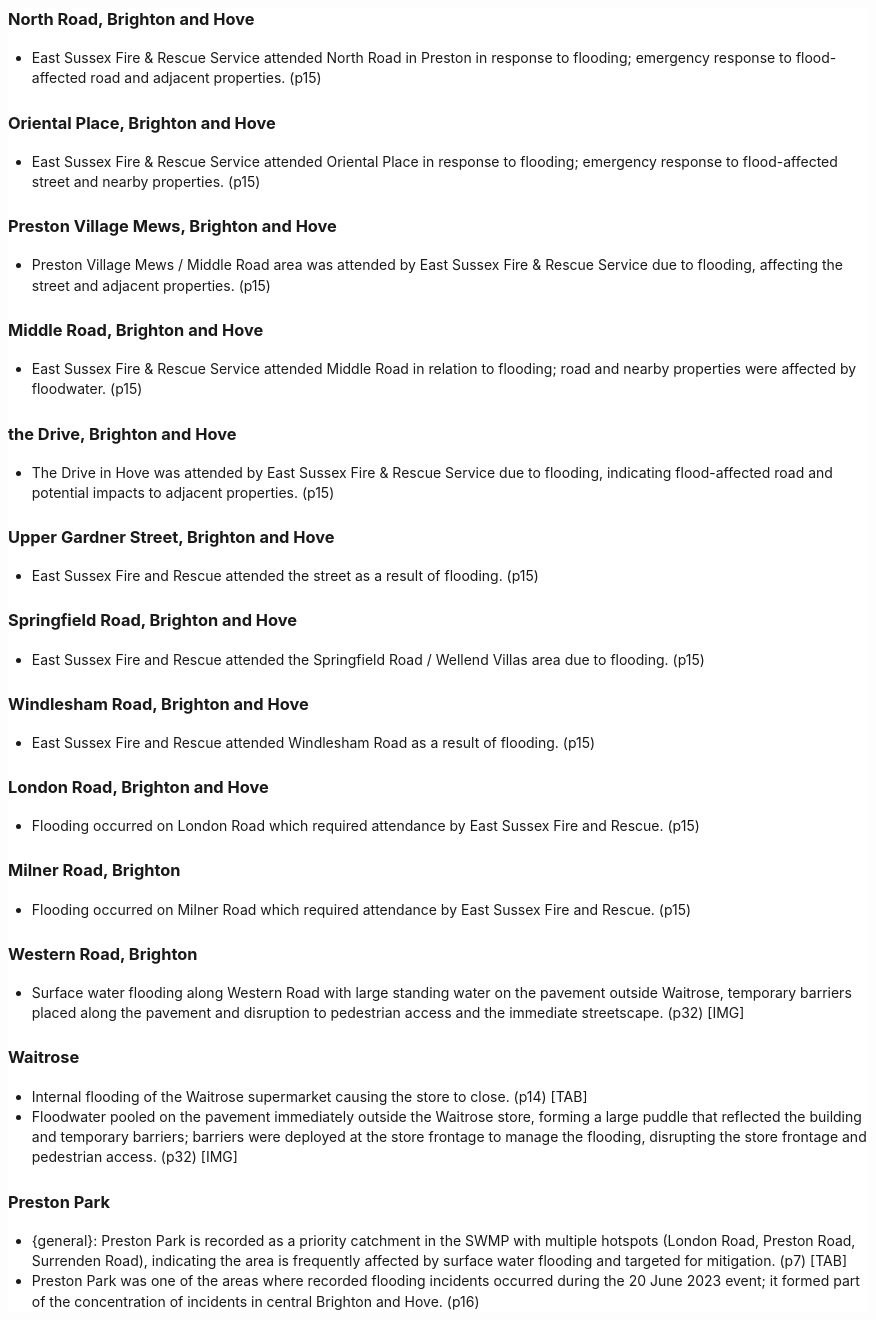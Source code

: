 ### North Road, Brighton and Hove
* East Sussex Fire & Rescue Service attended North Road in Preston in response to flooding; emergency response to flood-affected road and adjacent properties. (p15)

### Oriental Place, Brighton and Hove
* East Sussex Fire & Rescue Service attended Oriental Place in response to flooding; emergency response to flood-affected street and nearby properties. (p15)

### Preston Village Mews, Brighton and Hove
* Preston Village Mews / Middle Road area was attended by East Sussex Fire & Rescue Service due to flooding, affecting the street and adjacent properties. (p15)

### Middle Road, Brighton and Hove
* East Sussex Fire & Rescue Service attended Middle Road in relation to flooding; road and nearby properties were affected by floodwater. (p15)

### the Drive, Brighton and Hove
* The Drive in Hove was attended by East Sussex Fire & Rescue Service due to flooding, indicating flood-affected road and potential impacts to adjacent properties. (p15)

### Upper Gardner Street, Brighton and Hove
* East Sussex Fire and Rescue attended the street as a result of flooding. (p15)

### Springfield Road, Brighton and Hove
* East Sussex Fire and Rescue attended the Springfield Road / Wellend Villas area due to flooding. (p15)

### Windlesham Road, Brighton and Hove
* East Sussex Fire and Rescue attended Windlesham Road as a result of flooding. (p15)

### London Road, Brighton and Hove
* Flooding occurred on London Road which required attendance by East Sussex Fire and Rescue. (p15)

### Milner Road, Brighton
* Flooding occurred on Milner Road which required attendance by East Sussex Fire and Rescue. (p15)

### Western Road, Brighton
* Surface water flooding along Western Road with large standing water on the pavement outside Waitrose, temporary barriers placed along the pavement and disruption to pedestrian access and the immediate streetscape. (p32) [IMG]

### Waitrose
* Internal flooding of the Waitrose supermarket causing the store to close. (p14) [TAB]
* Floodwater pooled on the pavement immediately outside the Waitrose store, forming a large puddle that reflected the building and temporary barriers; barriers were deployed at the store frontage to manage the flooding, disrupting the store frontage and pedestrian access. (p32) [IMG]

### Preston Park
* {general}: Preston Park is recorded as a priority catchment in the SWMP with multiple hotspots (London Road, Preston Road, Surrenden Road), indicating the area is frequently affected by surface water flooding and targeted for mitigation. (p7) [TAB]
* Preston Park was one of the areas where recorded flooding incidents occurred during the 20 June 2023 event; it formed part of the concentration of incidents in central Brighton and Hove. (p16)

